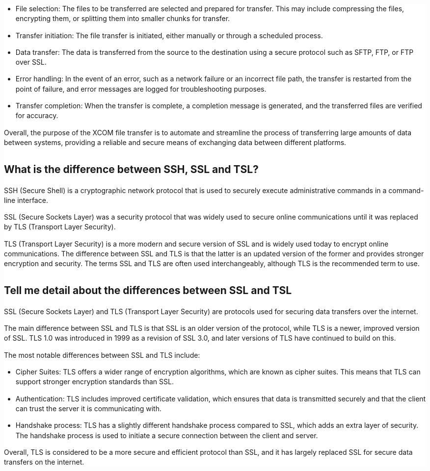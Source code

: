 * File selection: The files to be transferred are selected and prepared for transfer. This may include compressing the files, encrypting them, or splitting them into smaller chunks for transfer.

* Transfer initiation: The file transfer is initiated, either manually or through a scheduled process.

* Data transfer: The data is transferred from the source to the destination using a secure protocol such as SFTP, FTP, or FTP over SSL.

* Error handling: In the event of an error, such as a network failure or an incorrect file path, the transfer is restarted from the point of failure, and error messages are logged for troubleshooting purposes.

* Transfer completion: When the transfer is complete, a completion message is generated, and the transferred files are verified for accuracy.

Overall, the purpose of the XCOM file transfer is to automate and streamline the process of transferring large amounts of data between systems, providing a reliable and secure means of exchanging data between different platforms.


## What is the difference between SSH, SSL and TSL?

SSH (Secure Shell) is a cryptographic network protocol that is used to securely execute administrative commands in a command-line interface.

SSL (Secure Sockets Layer) was a security protocol that was widely used to secure online communications until it was replaced by TLS (Transport Layer Security).

TLS (Transport Layer Security) is a more modern and secure version of SSL and is widely used today to encrypt online communications. The difference between SSL and TLS is that the latter is an updated version of the former and provides stronger encryption and security. The terms SSL and TLS are often used interchangeably, although TLS is the recommended term to use.


## Tell me detail about the differences between SSL and TSL

SSL (Secure Sockets Layer) and TLS (Transport Layer Security) are protocols used for securing data transfers over the internet.

The main difference between SSL and TLS is that SSL is an older version of the protocol, while TLS is a newer, improved version of SSL. TLS 1.0 was introduced in 1999 as a revision of SSL 3.0, and later versions of TLS have continued to build on this.

The most notable differences between SSL and TLS include:

* Cipher Suites: TLS offers a wider range of encryption algorithms, which are known as cipher suites. This means that TLS can support stronger encryption standards than SSL.

* Authentication: TLS includes improved certificate validation, which ensures that data is transmitted securely and that the client can trust the server it is communicating with.

* Handshake process: TLS has a slightly different handshake process compared to SSL, which adds an extra layer of security. The handshake process is used to initiate a secure connection between the client and server.

Overall, TLS is considered to be a more secure and efficient protocol than SSL, and it has largely replaced SSL for secure data transfers on the internet.
